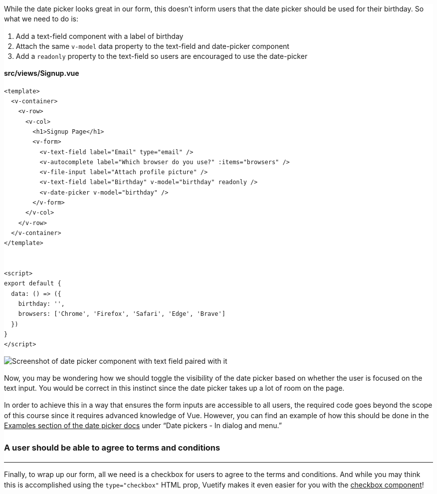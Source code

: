 While the date picker looks great in our form, this doesn’t inform users that the date picker should be used for their birthday. So what we need to do is:

1.  Add a text-field component with a label of birthday
2.  Attach the same `v-model` data property to the text-field and date-picker component
3.  Add a `readonly` property to the text-field so users are encouraged to use the date-picker

**src/views/Signup.vue**

    <template>
      <v-container>
        <v-row>
          <v-col>
            <h1>Signup Page</h1>
            <v-form>
              <v-text-field label="Email" type="email" />
              <v-autocomplete label="Which browser do you use?" :items="browsers" />
              <v-file-input label="Attach profile picture" />
              <v-text-field label="Birthday" v-model="birthday" readonly />
              <v-date-picker v-model="birthday" />
            </v-form>
          </v-col>
        </v-row>
      </v-container>
    </template>
    

    <script>
    export default {
      data: () => ({
        birthday: '',
        browsers: ['Chrome', 'Firefox', 'Safari', 'Edge', 'Brave']
      })
    }
    </script>
    

![Screenshot of date picker component with text field paired with it](https://firebasestorage.googleapis.com/v0/b/vue-mastery.appspot.com/o/flamelink%2Fmedia%2F1569910132629_08-datepicker-with-text.png?alt=media&token=154ba491-224a-470c-9a4b-7da762984110)

Now, you may be wondering how we should toggle the visibility of the date picker based on whether the user is focused on the text input. You would be correct in this instinct since the date picker takes up a lot of room on the page.

In order to achieve this in a way that ensures the form inputs are accessible to all users, the required code goes beyond the scope of this course since it requires advanced knowledge of Vue. However, you can find an example of how this should be done in the [Examples section of the date picker docs](https://vuetifyjs.com/en/components/date-pickers#examples) under “Date pickers - In dialog and menu.”

### A user should be able to agree to terms and conditions

* * *

Finally, to wrap up our form, all we need is a checkbox for users to agree to the terms and conditions. And while you may think this is accomplished using the `type="checkbox"` HTML prop, Vuetify makes it even easier for you with the [checkbox component](https://vuetifyjs.com/en/components/selection-controls)!
